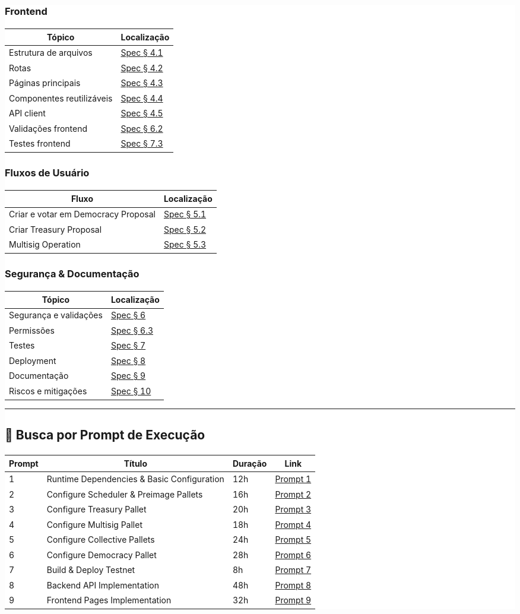 ### Frontend

| Tópico | Localização |
|--------|-------------|
| Estrutura de arquivos | [Spec § 4.1](spec/FASE-07-GOVERNANCE-BLOCKCHAIN.md#41-estrutura-de-arquivos) |
| Rotas | [Spec § 4.2](spec/FASE-07-GOVERNANCE-BLOCKCHAIN.md#42-rotas) |
| Páginas principais | [Spec § 4.3](spec/FASE-07-GOVERNANCE-BLOCKCHAIN.md#43-páginas-principais) |
| Componentes reutilizáveis | [Spec § 4.4](spec/FASE-07-GOVERNANCE-BLOCKCHAIN.md#44-componentes-reutilizáveis) |
| API client | [Spec § 4.5](spec/FASE-07-GOVERNANCE-BLOCKCHAIN.md#45-api-client-governanceapits) |
| Validações frontend | [Spec § 6.2](spec/FASE-07-GOVERNANCE-BLOCKCHAIN.md#62-frontend-validations) |
| Testes frontend | [Spec § 7.3](spec/FASE-07-GOVERNANCE-BLOCKCHAIN.md#73-frontend-component-tests) |

### Fluxos de Usuário

| Fluxo | Localização |
|-------|-------------|
| Criar e votar em Democracy Proposal | [Spec § 5.1](spec/FASE-07-GOVERNANCE-BLOCKCHAIN.md#51-criar-e-votar-em-democracy-proposal) |
| Criar Treasury Proposal | [Spec § 5.2](spec/FASE-07-GOVERNANCE-BLOCKCHAIN.md#52-criar-treasury-proposal) |
| Multisig Operation | [Spec § 5.3](spec/FASE-07-GOVERNANCE-BLOCKCHAIN.md#53-multisig-operation) |

### Segurança & Documentação

| Tópico | Localização |
|--------|-------------|
| Segurança e validações | [Spec § 6](spec/FASE-07-GOVERNANCE-BLOCKCHAIN.md#6-segurança-e-validações) |
| Permissões | [Spec § 6.3](spec/FASE-07-GOVERNANCE-BLOCKCHAIN.md#63-permissões) |
| Testes | [Spec § 7](spec/FASE-07-GOVERNANCE-BLOCKCHAIN.md#7-testes) |
| Deployment | [Spec § 8](spec/FASE-07-GOVERNANCE-BLOCKCHAIN.md#8-deployment) |
| Documentação | [Spec § 9](spec/FASE-07-GOVERNANCE-BLOCKCHAIN.md#9-documentação) |
| Riscos e mitigações | [Spec § 10](spec/FASE-07-GOVERNANCE-BLOCKCHAIN.md#10-riscos-e-mitigações) |

---

## 🎯 Busca por Prompt de Execução

| Prompt | Título | Duração | Link |
|--------|--------|---------|------|
| 1 | Runtime Dependencies & Basic Configuration | 12h | [Prompt 1](spec/FASE-07-PROMPT.md#prompt-1-12h-runtime-dependencies--basic-configuration) |
| 2 | Configure Scheduler & Preimage Pallets | 16h | [Prompt 2](spec/FASE-07-PROMPT.md#prompt-2-16h-configure-scheduler--preimage-pallets) |
| 3 | Configure Treasury Pallet | 20h | [Prompt 3](spec/FASE-07-PROMPT.md#prompt-3-20h-configure-treasury-pallet) |
| 4 | Configure Multisig Pallet | 18h | [Prompt 4](spec/FASE-07-PROMPT.md#prompt-4-18h-configure-multisig-pallet) |
| 5 | Configure Collective Pallets | 24h | [Prompt 5](spec/FASE-07-PROMPT.md#prompt-5-24h-configure-collective-pallets-council--technical) |
| 6 | Configure Democracy Pallet | 28h | [Prompt 6](spec/FASE-07-PROMPT.md#prompt-6-28h-configure-democracy-pallet) |
| 7 | Build & Deploy Testnet | 8h | [Prompt 7](spec/FASE-07-PROMPT.md#prompt-7-8h-build--deploy-testnet) |
| 8 | Backend API Implementation | 48h | [Prompt 8](spec/FASE-07-PROMPT.md#prompt-8-48h-backend-api-implementation) |
| 9 | Frontend Pages Implementation | 32h | [Prompt 9](spec/FASE-07-PROMPT.md#prompt-9-32h-frontend-pages-implementation) |